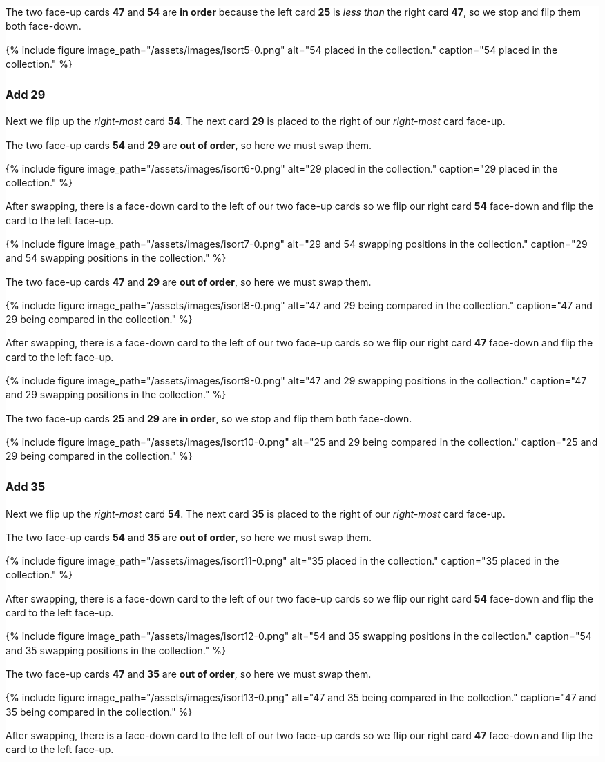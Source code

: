 The two face-up cards **47** and **54** are **in order** because the left card **25** is *less than* the right card **47**, so we stop and flip them both face-down.

{% include figure image_path="/assets/images/isort5-0.png" alt="54 placed in the collection." caption="54 placed in the collection." %}

### Add 29

Next we flip up the *right-most* card **54**. The next card **29** is placed to the right of our *right-most* card face-up.

The two face-up cards **54** and **29** are **out of order**, so here we must swap them.

{% include figure image_path="/assets/images/isort6-0.png" alt="29 placed in the collection." caption="29 placed in the collection." %}

After swapping, there is a face-down card to the left of our two face-up cards so we flip our right card **54** face-down and flip the card to the left face-up.

{% include figure image_path="/assets/images/isort7-0.png" alt="29 and 54 swapping positions in the collection." caption="29 and 54 swapping positions in the collection." %}

The two face-up cards **47** and **29** are **out of order**, so here we must swap them.

{% include figure image_path="/assets/images/isort8-0.png" alt="47 and 29 being compared in the collection." caption="47 and 29 being compared in the collection." %}

After swapping, there is a face-down card to the left of our two face-up cards so we flip our right card **47** face-down and flip the card to the left face-up.

{% include figure image_path="/assets/images/isort9-0.png" alt="47 and 29 swapping positions in the collection." caption="47 and 29 swapping positions in the collection." %}

The two face-up cards **25** and **29** are **in order**, so we stop and flip them both face-down.

{% include figure image_path="/assets/images/isort10-0.png" alt="25 and 29 being compared in the collection." caption="25 and 29 being compared in the collection." %}

### Add 35

Next we flip up the *right-most* card **54**. The next card **35** is placed to the right of our *right-most* card face-up.

The two face-up cards **54** and **35** are **out of order**, so here we must swap them.

{% include figure image_path="/assets/images/isort11-0.png" alt="35 placed in the collection." caption="35 placed in the collection." %}

After swapping, there is a face-down card to the left of our two face-up cards so we flip our right card **54** face-down and flip the card to the left face-up.

{% include figure image_path="/assets/images/isort12-0.png" alt="54 and 35 swapping positions in the collection." caption="54 and 35 swapping positions in the collection." %}

The two face-up cards **47** and **35** are **out of order**, so here we must swap them.

{% include figure image_path="/assets/images/isort13-0.png" alt="47 and 35 being compared in the collection." caption="47 and 35 being compared in the collection." %}

After swapping, there is a face-down card to the left of our two face-up cards so we flip our right card **47** face-down and flip the card to the left face-up.
